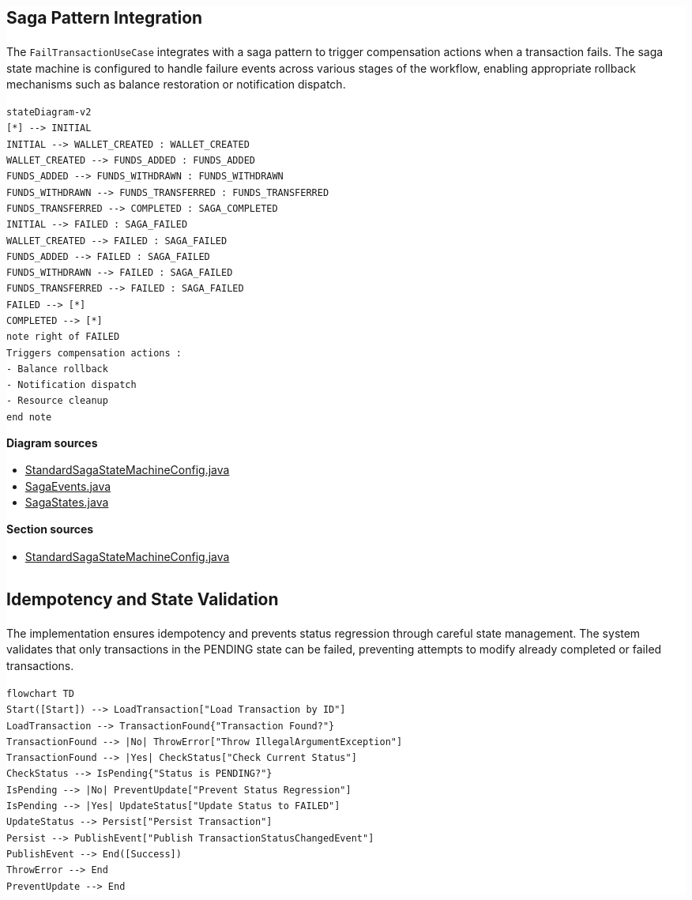 ## Saga Pattern Integration

The `FailTransactionUseCase` integrates with a saga pattern to trigger compensation actions when a transaction fails. The saga state machine is configured to handle failure events across various stages of the workflow, enabling appropriate rollback mechanisms such as balance restoration or notification dispatch.

```mermaid
stateDiagram-v2
[*] --> INITIAL
INITIAL --> WALLET_CREATED : WALLET_CREATED
WALLET_CREATED --> FUNDS_ADDED : FUNDS_ADDED
FUNDS_ADDED --> FUNDS_WITHDRAWN : FUNDS_WITHDRAWN
FUNDS_WITHDRAWN --> FUNDS_TRANSFERRED : FUNDS_TRANSFERRED
FUNDS_TRANSFERRED --> COMPLETED : SAGA_COMPLETED
INITIAL --> FAILED : SAGA_FAILED
WALLET_CREATED --> FAILED : SAGA_FAILED
FUNDS_ADDED --> FAILED : SAGA_FAILED
FUNDS_WITHDRAWN --> FAILED : SAGA_FAILED
FUNDS_TRANSFERRED --> FAILED : SAGA_FAILED
FAILED --> [*]
COMPLETED --> [*]
note right of FAILED
Triggers compensation actions :
- Balance rollback
- Notification dispatch
- Resource cleanup
end note
```

**Diagram sources**
- [StandardSagaStateMachineConfig.java](file://src/main/java/dev/bloco/wallet/hub/infra/provider/data/config/StandardSagaStateMachineConfig.java#L49-L105)
- [SagaEvents.java](file://src/main/java/dev/bloco/wallet/hub/infra/provider/data/config/SagaEvents.java#L20-L27)
- [SagaStates.java](file://src/main/java/dev/bloco/wallet/hub/infra/provider/data/config/SagaStates.java#L24-L33)

**Section sources**
- [StandardSagaStateMachineConfig.java](file://src/main/java/dev/bloco/wallet/hub/infra/provider/data/config/StandardSagaStateMachineConfig.java#L49-L105)

## Idempotency and State Validation

The implementation ensures idempotency and prevents status regression through careful state management. The system validates that only transactions in the PENDING state can be failed, preventing attempts to modify already completed or failed transactions.

```mermaid
flowchart TD
Start([Start]) --> LoadTransaction["Load Transaction by ID"]
LoadTransaction --> TransactionFound{"Transaction Found?"}
TransactionFound --> |No| ThrowError["Throw IllegalArgumentException"]
TransactionFound --> |Yes| CheckStatus["Check Current Status"]
CheckStatus --> IsPending{"Status is PENDING?"}
IsPending --> |No| PreventUpdate["Prevent Status Regression"]
IsPending --> |Yes| UpdateStatus["Update Status to FAILED"]
UpdateStatus --> Persist["Persist Transaction"]
Persist --> PublishEvent["Publish TransactionStatusChangedEvent"]
PublishEvent --> End([Success])
ThrowError --> End
PreventUpdate --> End
```
